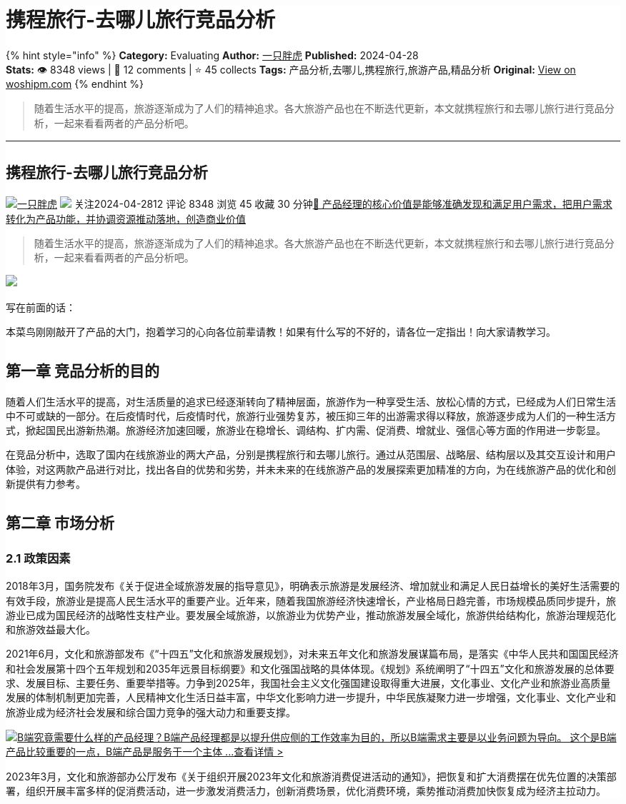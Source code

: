 # 携程旅行-去哪儿旅行竞品分析
{% hint style="info" %}
**Category:** Evaluating
**Author:** [一只胖虎](https://www.woshipm.com/u/1576204)
**Published:** 2024-04-28  
**Stats:** 👁️ 8348 views | 💬 12 comments | ⭐ 45 collects
**Tags:** 产品分析,去哪儿,携程旅行,旅游产品,精品分析
**Original:** [View on woshipm.com](https://www.woshipm.com/evaluating/6040501.html)
{% endhint %}
> 随着生活水平的提高，旅游逐渐成为了人们的精神追求。各大旅游产品也在不断迭代更新，本文就携程旅行和去哪儿旅行进行竞品分析，一起来看看两者的产品分析吧。

---

## 携程旅行-去哪儿旅行竞品分析

[![](https://static.woshipm.com/view/woshipm_api_def_20240408201642_6400.jpg?imageView2/1/w/72/h/72/q/100)](https://www.woshipm.com/u/1576204)[一只胖虎](https://www.woshipm.com/u/1576204) ![](https://static.woshipm.com/tag/1101_1@2x.png) 关注2024-04-2812 评论 8348 浏览 45 收藏 30 分钟[🔗 产品经理的核心价值是能够准确发现和满足用户需求，把用户需求转化为产品功能，并协调资源推动落地，创造商业价值](https://ke.qidianla.com/courses/90pm)

> 随着生活水平的提高，旅游逐渐成为了人们的精神追求。各大旅游产品也在不断迭代更新，本文就携程旅行和去哪儿旅行进行竞品分析，一起来看看两者的产品分析吧。

![](https://image.woshipm.com/2023/04/13/d18578c8-d9e9-11ed-889f-00163e0b5ff3.jpg)

写在前面的话：

本菜鸟刚刚敲开了产品的大门，抱着学习的心向各位前辈请教！如果有什么写的不好的，请各位一定指出！向大家请教学习。

## 第一章 竞品分析的目的

随着人们生活水平的提高，对生活质量的追求已经逐渐转向了精神层面，旅游作为一种享受生活、放松心情的方式，已经成为人们日常生活中不可或缺的一部分。在后疫情时代，后疫情时代，旅游行业强势复苏，被压抑三年的出游需求得以释放，旅游逐步成为人们的一种生活方式，掀起国民出游新热潮。旅游经济加速回暖，旅游业在稳增长、调结构、扩内需、促消费、增就业、强信心等方面的作用进一步彰显。

在竞品分析中，选取了国内在线旅游业的两大产品，分别是携程旅行和去哪儿旅行。通过从范围层、战略层、结构层以及其交互设计和用户体验，对这两款产品进行对比，找出各自的优势和劣势，并未未来的在线旅游产品的发展探索更加精准的方向，为在线旅游产品的优化和创新提供有力参考。

## 第二章 市场分析

### 2.1 政策因素

2018年3月，国务院发布《关于促进全域旅游发展的指导意见》，明确表示旅游是发展经济、增加就业和满足人民日益增长的美好生活需要的有效手段，旅游业是提高人民生活水平的重要产业。近年来，随着我国旅游经济快速增长，产业格局日趋完善，市场规模品质同步提升，旅游业已成为国民经济的战略性支柱产业。要发展全域旅游，以旅游业为优势产业，推动旅游发展全域化，旅游供给结构化，旅游治理规范化和旅游效益最大化。

2021年6月，文化和旅游部发布《“十四五”文化和旅游发展规划》，对未来五年文化和旅游发展谋篇布局，是落实《中华人民共和国国民经济和社会发展第十四个五年规划和2035年远景目标纲要》和文化强国战略的具体体现。《规划》系统阐明了“十四五”文化和旅游发展的总体要求、发展目标、主要任务、重要举措等。力争到2025年，我国社会主义文化强国建设取得重大进展，文化事业、文化产业和旅游业高质量发展的体制机制更加完善，人民精神文化生活日益丰富，中华文化影响力进一步提升，中华民族凝聚力进一步增强，文化事业、文化产业和旅游业成为经济社会发展和综合国力竞争的强大动力和重要支撑。

[![](https://image.woshipm.com/2023/08/02/f7cafd68-30e3-11ee-9da3-00163e0b5ff3.png)B端究竟需要什么样的产品经理？B端产品经理都是以提升供应侧的工作效率为目的，所以B端需求主要是以业务问题为导向。 这个是B端产品比较重要的一点，B端产品是服务于一个主体 ...查看详情 >](https://ke.qidianla.com/courses/bcpm)

2023年3月，文化和旅游部办公厅发布《关于组织开展2023年文化和旅游消费促进活动的通知》，把恢复和扩大消费摆在优先位置的决策部署，组织开展丰富多样的促消费活动，进一步激发消费活力，创新消费场景，优化消费环境，乘势推动消费加快恢复成为经济主拉动力。
